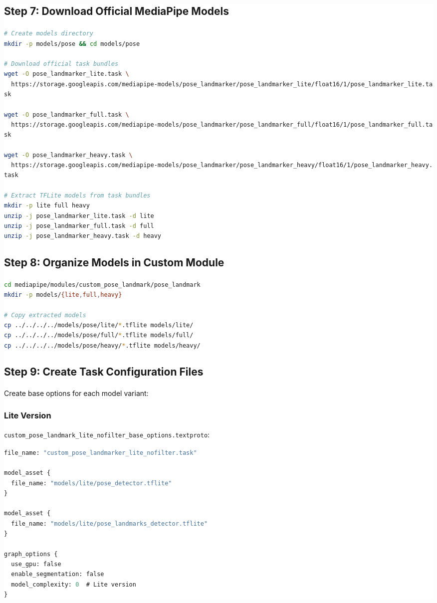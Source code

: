 ## Step 7: Download Official MediaPipe Models

```bash
# Create models directory
mkdir -p models/pose && cd models/pose

# Download official task bundles
wget -O pose_landmarker_lite.task \
  https://storage.googleapis.com/mediapipe-models/pose_landmarker/pose_landmarker_lite/float16/1/pose_landmarker_lite.task

wget -O pose_landmarker_full.task \
  https://storage.googleapis.com/mediapipe-models/pose_landmarker/pose_landmarker_full/float16/1/pose_landmarker_full.task

wget -O pose_landmarker_heavy.task \
  https://storage.googleapis.com/mediapipe-models/pose_landmarker/pose_landmarker_heavy/float16/1/pose_landmarker_heavy.task

# Extract TFLite models from task bundles
mkdir -p lite full heavy
unzip -j pose_landmarker_lite.task -d lite
unzip -j pose_landmarker_full.task -d full  
unzip -j pose_landmarker_heavy.task -d heavy
```

## Step 8: Organize Models in Custom Module

```bash
cd mediapipe/modules/custom_pose_landmark/pose_landmark
mkdir -p models/{lite,full,heavy}

# Copy extracted models
cp ../../../../models/pose/lite/*.tflite models/lite/
cp ../../../../models/pose/full/*.tflite models/full/
cp ../../../../models/pose/heavy/*.tflite models/heavy/
```

## Step 9: Create Task Configuration Files

Create base options for each model variant:

### Lite Version
`custom_pose_landmark_lite_nofilter_base_options.textproto`:
```protobuf
file_name: "custom_pose_landmarker_lite_nofilter.task"

model_asset {
  file_name: "models/lite/pose_detector.tflite"
}

model_asset {
  file_name: "models/lite/pose_landmarks_detector.tflite"
}

graph_options {
  use_gpu: false
  enable_segmentation: false
  model_complexity: 0  # Lite version
}
```

